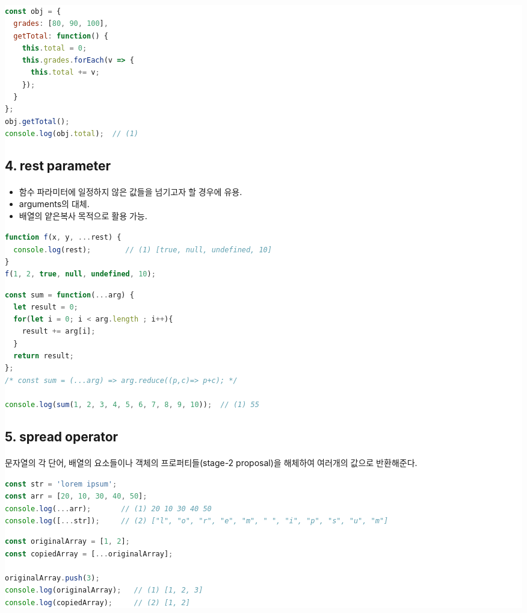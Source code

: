 ```js
const obj = {
  grades: [80, 90, 100],
  getTotal: function() {
    this.total = 0;
    this.grades.forEach(v => {
      this.total += v;
    });
  }
};
obj.getTotal();
console.log(obj.total);  // (1)
```


## 4. rest parameter
- 함수 파라미터에 일정하지 않은 값들을 넘기고자 할 경우에 유용.
- arguments의 대체.
- 배열의 얕은복사 목적으로 활용 가능.

```js
function f(x, y, ...rest) {
  console.log(rest);        // (1) [true, null, undefined, 10]
}
f(1, 2, true, null, undefined, 10);
```

```js
const sum = function(...arg) {
  let result = 0;
  for(let i = 0; i < arg.length ; i++){
    result += arg[i];
  }
  return result;
};
/* const sum = (...arg) => arg.reduce((p,c)=> p+c); */

console.log(sum(1, 2, 3, 4, 5, 6, 7, 8, 9, 10));  // (1) 55
```


## 5. spread operator
문자열의 각 단어, 배열의 요소들이나 객체의 프로퍼티들(stage-2 proposal)을 해체하여 여러개의 값으로 반환해준다.

```js
const str = 'lorem ipsum';
const arr = [20, 10, 30, 40, 50];
console.log(...arr);       // (1) 20 10 30 40 50
console.log([...str]);     // (2) ["l", "o", "r", "e", "m", " ", "i", "p", "s", "u", "m"]
```

```js
const originalArray = [1, 2];
const copiedArray = [...originalArray];

originalArray.push(3);
console.log(originalArray);   // (1) [1, 2, 3]
console.log(copiedArray);     // (2) [1, 2]
```
